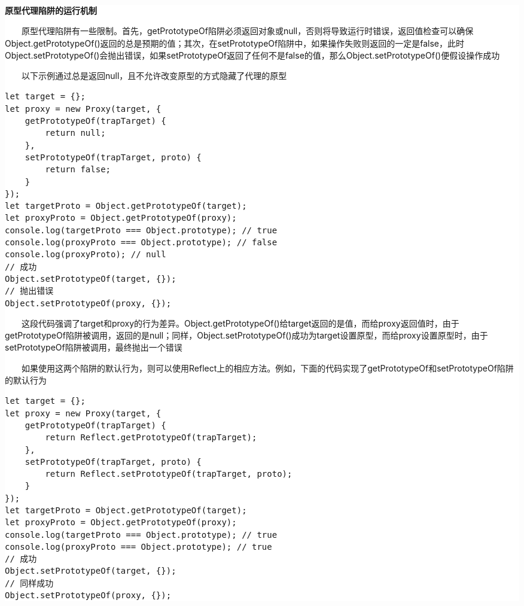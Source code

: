 **原型代理陷阱的运行机制**

　　原型代理陷阱有一些限制。首先，getPrototypeOf陷阱必须返回对象或null，否则将导致运行时错误，返回值检查可以确保Object.getPrototypeOf()返回的总是预期的值；其次，在setPrototypeOf陷阱中，如果操作失败则返回的一定是false，此时Object.setPrototypeOf()会抛出错误，如果setPrototypeOf返回了任何不是false的值，那么Object.setPrototypeOf()便假设操作成功

　　以下示例通过总是返回null，且不允许改变原型的方式隐藏了代理的原型

<div class="cnblogs_code">
<pre>let target = {};
let proxy = new Proxy(target, {
    getPrototypeOf(trapTarget) {
        return null;
    },
    setPrototypeOf(trapTarget, proto) {
        return false;
    }
});
let targetProto = Object.getPrototypeOf(target);
let proxyProto = Object.getPrototypeOf(proxy);
console.log(targetProto === Object.prototype); // true
console.log(proxyProto === Object.prototype); // false
console.log(proxyProto); // null
// 成功
Object.setPrototypeOf(target, {});
// 抛出错误
Object.setPrototypeOf(proxy, {});</pre>
</div>

　　这段代码强调了target和proxy的行为差异。Object.getPrototypeOf()给target返回的是值，而给proxy返回值时，由于getPrototypeOf陷阱被调用，返回的是null；同样，Object.setPrototypeOf()成功为target设置原型，而给proxy设置原型时，由于setPrototypeOf陷阱被调用，最终抛出一个错误

　　如果使用这两个陷阱的默认行为，则可以使用Reflect上的相应方法。例如，下面的代码实现了getPrototypeOf和setPrototypeOf陷阱的默认行为

<div class="cnblogs_code">
<pre>let target = {};
let proxy = new Proxy(target, {
    getPrototypeOf(trapTarget) {
        return Reflect.getPrototypeOf(trapTarget);
    },
    setPrototypeOf(trapTarget, proto) {
        return Reflect.setPrototypeOf(trapTarget, proto);
    }
});
let targetProto = Object.getPrototypeOf(target);
let proxyProto = Object.getPrototypeOf(proxy);
console.log(targetProto === Object.prototype); // true
console.log(proxyProto === Object.prototype); // true
// 成功
Object.setPrototypeOf(target, {});
// 同样成功
Object.setPrototypeOf(proxy, {});</pre>
</div>
